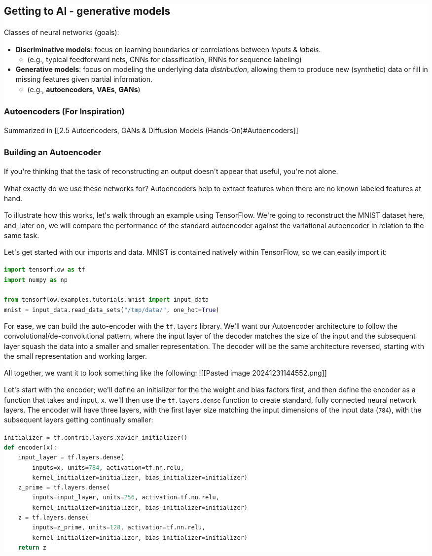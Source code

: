 ## Getting to AI - generative models
Classes of neural networks (goals):
- **Discriminative models**: focus on learning boundaries or correlations between _inputs_ & _labels_. 
    - (e.g., typical feedforward nets, CNNs for classification, RNNs for sequence labeling)
- **Generative models**: focus on modeling the underlying data _distribution_, allowing them to produce new (synthetic) data or fill in missing features given partial information. 
    - (e.g., **autoencoders**, **VAEs**, **GANs**)

### Autoencoders (For Inspiration)

Summarized in [[2.5 Autoencoders, GANs & Diffusion Models (Hands‑On)#Autoencoders]]


### Building an Autoencoder

If you're thinking that the task of reconstructing an output doesn't appear that useful, you're not alone. 

What exactly do we use these networks for? Autoencoders help to extract features when there are no known labeled features at hand. 

To illustrate how this works, let's walk through an example using TensorFlow. We're going to reconstruct the MNIST dataset here, and, later on, we will compare the performance of the standard autoencoder against the variational autoencoder in relation to the same task.

Let's get started with our imports and data. MNIST is contained natively within TensorFlow, so we can easily import it:
```python
import tensorflow as tf  
import numpy as np  
  
from tensorflow.examples.tutorials.mnist import input_data  
mnist = input_data.read_data_sets("/tmp/data/", one_hot=True)
```

For ease, we can build the auto-encoder with the `tf.layers` library. We'll want our Autoencoder architecture to follow the convolutional/de-convolutional pattern, where the input layer of the decoder matches the size of the input and the subsequent layer squash the data into a smaller and smaller representation. The decoder will be the same architecture reversed, starting with the small representation and working larger.

All together, we want it to look something like the following:
![[Pasted image 20241231144552.png]]

Let's start with the encoder; we'll define an initializer for the the weight and bias factors first, and then define the encoder as a function that takes and input, x. we'll then use the `tf.layers.dense` function to create standard, fully connected neural network layers. The encoder will have three layers, with the first layer size matching the input dimensions of the input data (`784`), with the subsequent layers getting continually smaller:
```python
initializer = tf.contrib.layers.xavier_initializer()  
def encoder(x): 
    input_layer = tf.layers.dense(
        inputs=x, units=784, activation=tf.nn.relu,
        kernel_initializer=initializer, bias_initializer=initializer)  
    z_prime = tf.layers.dense(
        inputs=input_layer, units=256, activation=tf.nn.relu,
        kernel_initializer=initializer, bias_initializer=initializer)  
    z = tf.layers.dense(
        inputs=z_prime, units=128, activation=tf.nn.relu,
        kernel_initializer=initializer, bias_initializer=initializer)  
    return z
```
